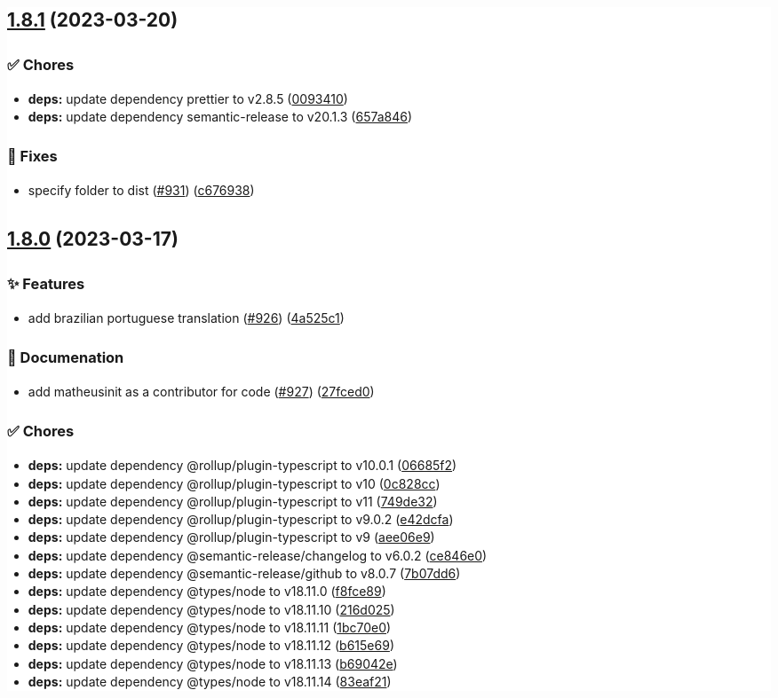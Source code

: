 ## [1.8.1](https://github.com/lbenie/reading-time-estimator/compare/v1.8.0...v1.8.1) (2023-03-20)


### :white_check_mark: Chores

* **deps:** update dependency prettier to v2.8.5 ([0093410](https://github.com/lbenie/reading-time-estimator/commit/00934108707b0fc4665e6e1a4db2c9fb66457580))
* **deps:** update dependency semantic-release to v20.1.3 ([657a846](https://github.com/lbenie/reading-time-estimator/commit/657a8463ca2088067b02cd34a5f4c47179f75833))


### :bug: Fixes

* specify folder to dist ([#931](https://github.com/lbenie/reading-time-estimator/issues/931)) ([c676938](https://github.com/lbenie/reading-time-estimator/commit/c67693806bbcc76b10d5b3f6095efedfb0dc04bf))

## [1.8.0](https://github.com/lbenie/reading-time-estimator/compare/v1.7.2...v1.8.0) (2023-03-17)


### :sparkles: Features

* add brazilian portuguese translation ([#926](https://github.com/lbenie/reading-time-estimator/issues/926)) ([4a525c1](https://github.com/lbenie/reading-time-estimator/commit/4a525c13475480d8dd21610fd6dbb13176153f7b))


### :memo: Documenation

* add matheusinit as a contributor for code ([#927](https://github.com/lbenie/reading-time-estimator/issues/927)) ([27fced0](https://github.com/lbenie/reading-time-estimator/commit/27fced03001a12aebb9ada8ca373ab0cbd75db83))


### :white_check_mark: Chores

* **deps:** update dependency @rollup/plugin-typescript to v10.0.1 ([06685f2](https://github.com/lbenie/reading-time-estimator/commit/06685f20735fbc2835515a9518070f60d628453d))
* **deps:** update dependency @rollup/plugin-typescript to v10 ([0c828cc](https://github.com/lbenie/reading-time-estimator/commit/0c828cc07762d8be707fc5ca5c9cb880b812622f))
* **deps:** update dependency @rollup/plugin-typescript to v11 ([749de32](https://github.com/lbenie/reading-time-estimator/commit/749de32434b7b1dc036f6e513b3ad736e78620e0))
* **deps:** update dependency @rollup/plugin-typescript to v9.0.2 ([e42dcfa](https://github.com/lbenie/reading-time-estimator/commit/e42dcfa080fca26ed78b38203d9e8964f5570b21))
* **deps:** update dependency @rollup/plugin-typescript to v9 ([aee06e9](https://github.com/lbenie/reading-time-estimator/commit/aee06e9776af91142037f4524088b9f158629b5e))
* **deps:** update dependency @semantic-release/changelog to v6.0.2 ([ce846e0](https://github.com/lbenie/reading-time-estimator/commit/ce846e035815cd707ea7f93ab2387addfa6731f5))
* **deps:** update dependency @semantic-release/github to v8.0.7 ([7b07dd6](https://github.com/lbenie/reading-time-estimator/commit/7b07dd6fba31169f041563c27adc5a6c2f857671))
* **deps:** update dependency @types/node to v18.11.0 ([f8fce89](https://github.com/lbenie/reading-time-estimator/commit/f8fce8910d1532e4bdb1511838d328b9797d33be))
* **deps:** update dependency @types/node to v18.11.10 ([216d025](https://github.com/lbenie/reading-time-estimator/commit/216d025ed02f886e31aa5ef9ff78cfd6cf5e50d6))
* **deps:** update dependency @types/node to v18.11.11 ([1bc70e0](https://github.com/lbenie/reading-time-estimator/commit/1bc70e020809f1bfce537b472b72d2fc04151444))
* **deps:** update dependency @types/node to v18.11.12 ([b615e69](https://github.com/lbenie/reading-time-estimator/commit/b615e6977a66a63a2133ff4e0a701d2f330de84b))
* **deps:** update dependency @types/node to v18.11.13 ([b69042e](https://github.com/lbenie/reading-time-estimator/commit/b69042e74f1505564590931f6700d6a3bf3b3d71))
* **deps:** update dependency @types/node to v18.11.14 ([83eaf21](https://github.com/lbenie/reading-time-estimator/commit/83eaf21910455ce5e642c6473a863bd1743e6f05))